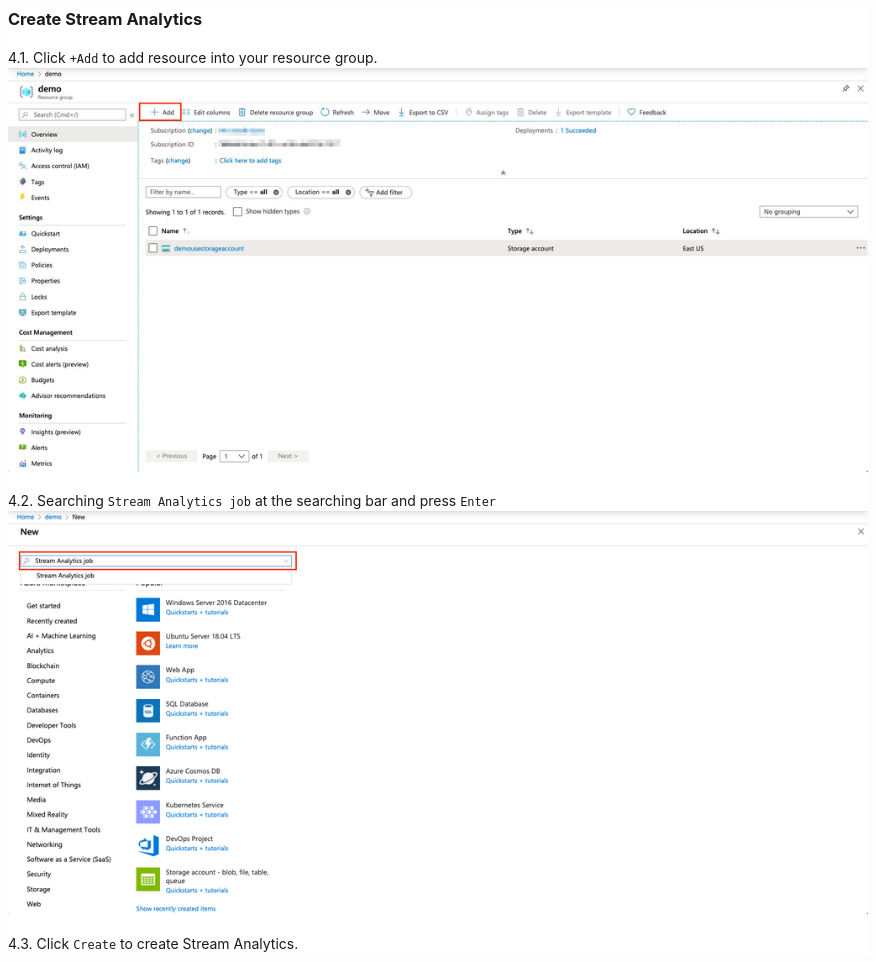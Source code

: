 

### Create Stream Analytics
4.1. Click ```+Add``` to add resource into your resource group.
![004-1-CreateStreamAnalytics.png](./Images/004-1-CreateStreamAnalytics.png)

4.2. Searching ```Stream Analytics job``` at the searching bar and press ```Enter```
![004-2-CreateStreamAnalytics.png](./Images/004-2-CreateStreamAnalytics.png)

4.3. Click ```Create``` to create Stream Analytics.